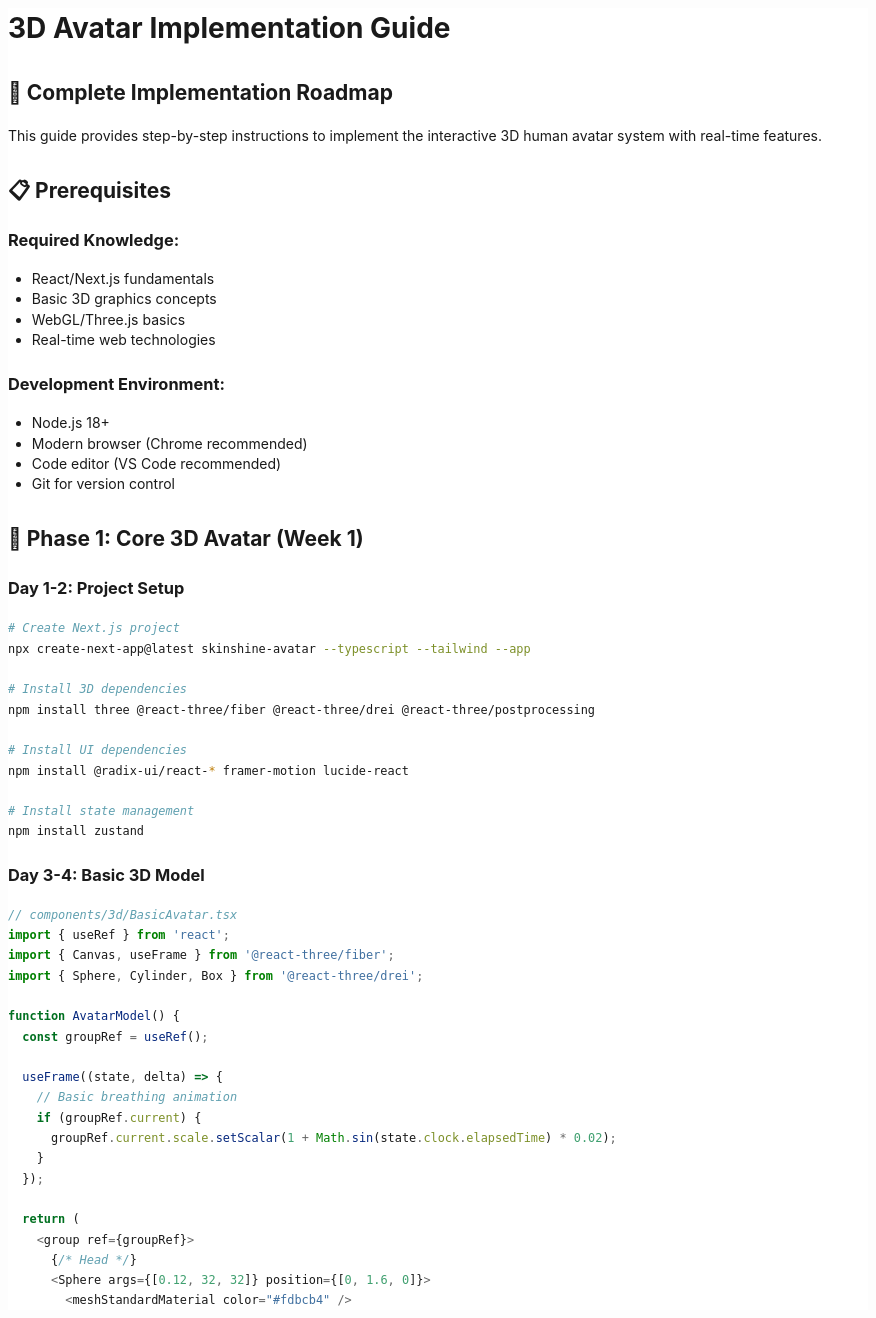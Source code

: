 # 3D Avatar Implementation Guide

## 🎯 **Complete Implementation Roadmap**

This guide provides step-by-step instructions to implement the interactive 3D human avatar system with real-time features.

## 📋 **Prerequisites**

### **Required Knowledge:**
- React/Next.js fundamentals
- Basic 3D graphics concepts
- WebGL/Three.js basics
- Real-time web technologies

### **Development Environment:**
- Node.js 18+
- Modern browser (Chrome recommended)
- Code editor (VS Code recommended)
- Git for version control

## 🚀 **Phase 1: Core 3D Avatar (Week 1)**

### **Day 1-2: Project Setup**
```bash
# Create Next.js project
npx create-next-app@latest skinshine-avatar --typescript --tailwind --app

# Install 3D dependencies
npm install three @react-three/fiber @react-three/drei @react-three/postprocessing

# Install UI dependencies
npm install @radix-ui/react-* framer-motion lucide-react

# Install state management
npm install zustand
```

### **Day 3-4: Basic 3D Model**
```typescript
// components/3d/BasicAvatar.tsx
import { useRef } from 'react';
import { Canvas, useFrame } from '@react-three/fiber';
import { Sphere, Cylinder, Box } from '@react-three/drei';

function AvatarModel() {
  const groupRef = useRef();
  
  useFrame((state, delta) => {
    // Basic breathing animation
    if (groupRef.current) {
      groupRef.current.scale.setScalar(1 + Math.sin(state.clock.elapsedTime) * 0.02);
    }
  });

  return (
    <group ref={groupRef}>
      {/* Head */}
      <Sphere args={[0.12, 32, 32]} position={[0, 1.6, 0]}>
        <meshStandardMaterial color="#fdbcb4" />
```